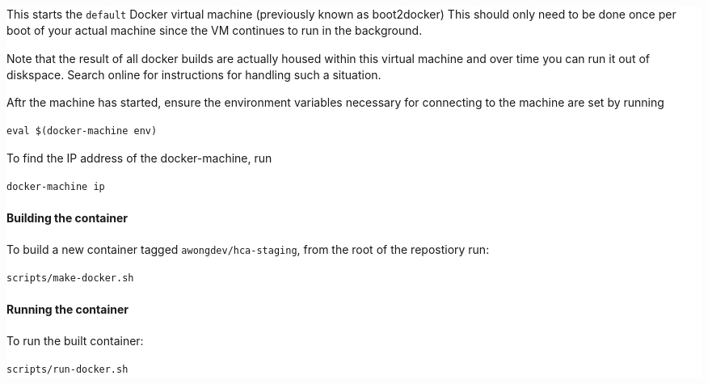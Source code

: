 This starts the `default` Docker virtual machine (previously known as boot2docker)
This should only need to be done once per boot of your actual machine since the
VM continues to run in the background.

Note that the result of all docker builds are actually housed within this
virtual machine and over time you can run it out of diskspace. Search
online for instructions for handling such a situation.

Aftr the machine has started, ensure the environment variables necessary for
connecting to the machine are set by running
```
eval $(docker-machine env)
```

To find the IP address of the docker-machine, run
```
docker-machine ip
```


#### Building the container
To build a new container tagged `awongdev/hca-staging`, from the root of the repostiory run:

```
scripts/make-docker.sh
```


#### Running the container
To run the built container:
```
scripts/run-docker.sh
```
